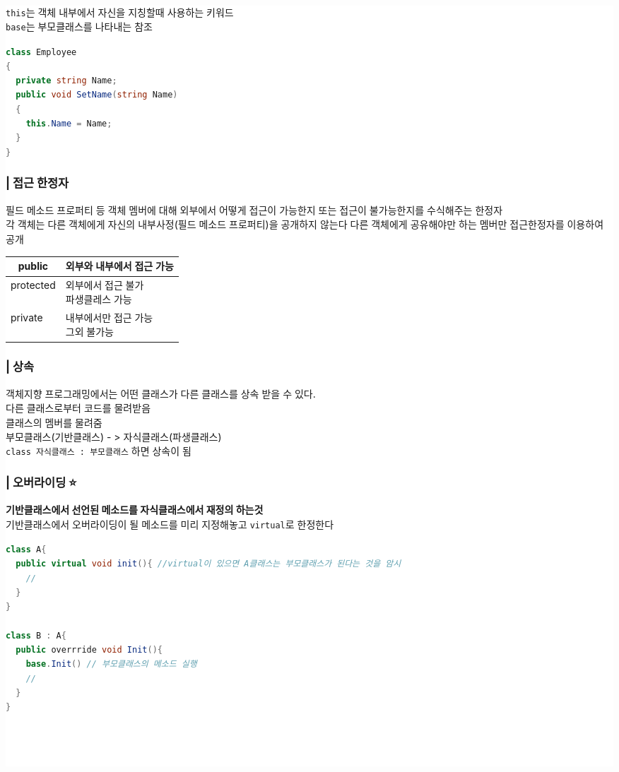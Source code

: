 ```this```는 객체 내부에서 자신을 지칭할때 사용하는 키워드      
```base```는 부모클래스를 나타내는 참조

```c#
class Employee
{
  private string Name;
  public void SetName(string Name)
  {
    this.Name = Name;
  }
}
``` 

### | 접근 한정자
필드 메소드 프로퍼티 등 객체 멤버에 대해 외부에서 어떻게 접근이 가능한지 또는 접근이 불가능한지를 수식해주는 한정자         
각 객체는 다른 객체에게 자신의 내부사정(필드 메소드 프로퍼티)을 공개하지 않는다
다른 객체에게 공유해야만 하는 멤버만 접근한정자를 이용하여 공개

| public | 외부와 내부에서 접근 가능 | 
|---|---|
| protected | 외부에서 접근 불가 <br> 파생클레스 가능| 
| private | 내부에서만 접근 가능 <br> 그외 불가능 | 

### | 상속
객체지향 프로그래밍에서는 어떤 클래스가 다른 클래스를 상속 받을 수 있다.       
다른 클래스로부터 코드를 물려받음       
클래스의 멤버를 물려줌      
부모클래스(기반클래스) - > 자식클래스(파생클래스)      
```class 자식클래스 : 부모클래스``` 하면 상속이 됨 

### | 오버라이딩 :star:
**기반클래스에서 선언된 메소드를 자식클래스에서 재정의 하는것**        
기반클래스에서 오버라이딩이 될 메소드를 미리 지정해놓고  ```virtual```로 한정한다

```c#
class A{
  public virtual void init(){ //virtual이 있으면 A클래스는 부모클래스가 된다는 것을 암시
    //
  }
}

class B : A{
  public overrride void Init(){
    base.Init() // 부모클래스의 메소드 실행
    //
  }
}
```
<br><br><br>

